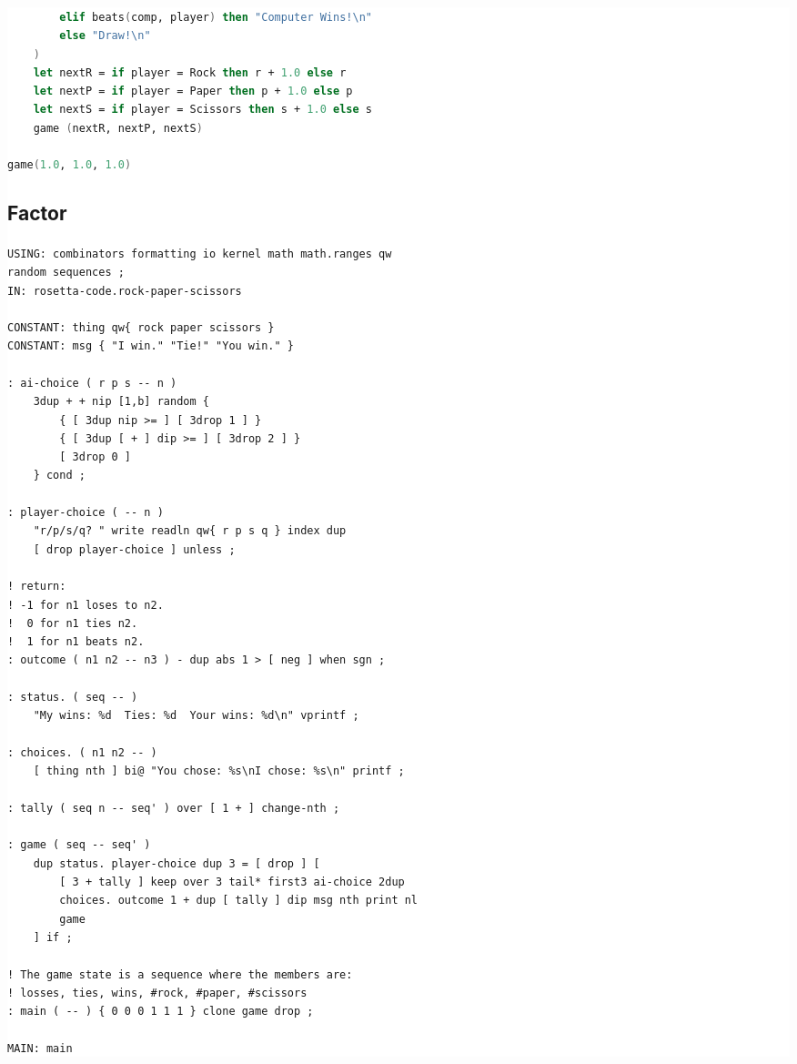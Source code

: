```FSharp
        elif beats(comp, player) then "Computer Wins!\n"
        else "Draw!\n"
    )
    let nextR = if player = Rock then r + 1.0 else r
    let nextP = if player = Paper then p + 1.0 else p
    let nextS = if player = Scissors then s + 1.0 else s
    game (nextR, nextP, nextS)

game(1.0, 1.0, 1.0)

```



## Factor


```factor
USING: combinators formatting io kernel math math.ranges qw
random sequences ;
IN: rosetta-code.rock-paper-scissors

CONSTANT: thing qw{ rock paper scissors }
CONSTANT: msg { "I win." "Tie!" "You win." }

: ai-choice ( r p s -- n )
    3dup + + nip [1,b] random {
        { [ 3dup nip >= ] [ 3drop 1 ] }
        { [ 3dup [ + ] dip >= ] [ 3drop 2 ] }
        [ 3drop 0 ]
    } cond ;

: player-choice ( -- n )
    "r/p/s/q? " write readln qw{ r p s q } index dup
    [ drop player-choice ] unless ;

! return:
! -1 for n1 loses to n2.
!  0 for n1 ties n2.
!  1 for n1 beats n2.
: outcome ( n1 n2 -- n3 ) - dup abs 1 > [ neg ] when sgn ;

: status. ( seq -- )
    "My wins: %d  Ties: %d  Your wins: %d\n" vprintf ;

: choices. ( n1 n2 -- )
    [ thing nth ] bi@ "You chose: %s\nI chose: %s\n" printf ;

: tally ( seq n -- seq' ) over [ 1 + ] change-nth ;

: game ( seq -- seq' )
    dup status. player-choice dup 3 = [ drop ] [
        [ 3 + tally ] keep over 3 tail* first3 ai-choice 2dup
        choices. outcome 1 + dup [ tally ] dip msg nth print nl
        game
    ] if ;

! The game state is a sequence where the members are:
! losses, ties, wins, #rock, #paper, #scissors
: main ( -- ) { 0 0 0 1 1 1 } clone game drop ;

MAIN: main
```
